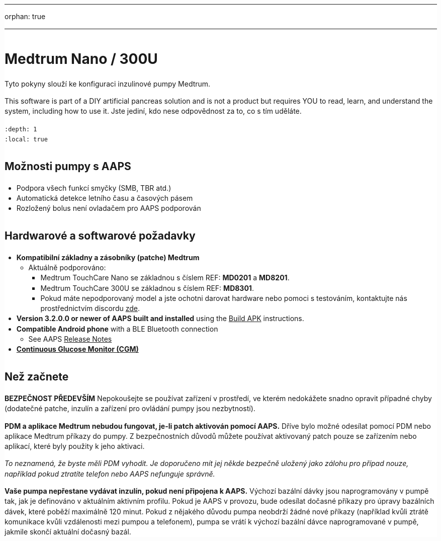 - - -
orphan: true
- - -

# Medtrum Nano / 300U

Tyto pokyny slouží ke konfiguraci inzulinové pumpy Medtrum.

This software is part of a DIY artificial pancreas solution and is not a product but requires YOU to read, learn, and understand the system, including how to use it. Jste jediní, kdo nese odpovědnost za to, co s tím uděláte.

```{contents} Table of contents
:depth: 1
:local: true
```

## Možnosti pumpy s AAPS
* Podpora všech funkcí smyčky (SMB, TBR atd.)
* Automatická detekce letního času a časových pásem
* Rozložený bolus není ovladačem pro AAPS podporován

## Hardwarové a softwarové požadavky
* **Kompatibilní základny a zásobníky (patche) Medtrum**
    - Aktuálně podporováno:
        - Medtrum TouchCare Nano se základnou s číslem REF: **MD0201** a **MD8201**.
        - Medtrum TouchCare 300U se základnou s číslem REF: **MD8301**.
        - Pokud máte nepodporovaný model a jste ochotni darovat hardware nebo pomoci s testováním, kontaktujte nás prostřednictvím discordu [zde](https://discordapp.com/channels/629952586895851530/1076120802476441641).
* **Version 3.2.0.0 or newer of AAPS built and installed** using the [Build APK](../SettingUpAaps/BuildingAaps.md) instructions.
* **Compatible Android phone** with a BLE Bluetooth connection
    - See AAPS [Release Notes](../Maintenance/ReleaseNotes.md)
* [**Continuous Glucose Monitor (CGM)**](../Getting-Started/CompatiblesCgms.md)

## Než začnete

**BEZPEČNOST PŘEDEVŠÍM** Nepokoušejte se používat zařízení v prostředí, ve kterém nedokážete snadno opravit případné chyby (dodatečné patche, inzulín a zařízení pro ovládání pumpy jsou nezbytností).

**PDM a aplikace Medtrum nebudou fungovat, je-li patch aktivován pomocí AAPS.** Dříve bylo možné odesílat pomocí PDM nebo aplikace Medtrum příkazy do pumpy. Z bezpečnostních důvodů můžete používat aktivovaný patch pouze se zařízením nebo aplikací, které byly použity k jeho aktivaci.

*To neznamená, že byste měli PDM vyhodit. Je doporučeno mít jej někde bezpečně uložený jako zálohu pro případ nouze, například pokud ztratíte telefon nebo AAPS nefunguje správně.*

**Vaše pumpa nepřestane vydávat inzulín, pokud není připojena k AAPS.** Výchozí bazální dávky jsou naprogramovány v pumpě tak, jak je definováno v aktuálním aktivním profilu. Pokud je AAPS v provozu, bude odesílat dočasné příkazy pro úpravy bazálních dávek, které poběží maximálně 120 minut. Pokud z nějakého důvodu pumpa neobdrží žádné nové příkazy (například kvůli ztrátě komunikace kvůli vzdálenosti mezi pumpou a telefonem), pumpa se vrátí k výchozí bazální dávce naprogramované v pumpě, jakmile skončí aktuální dočasný bazál.
